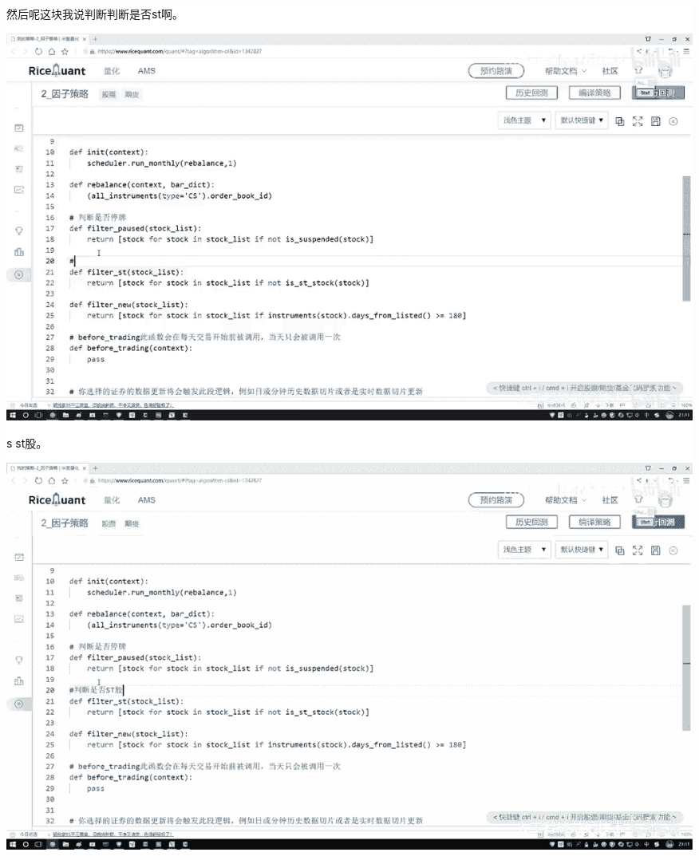 然后呢这块我说判断判断是否st啊。

![](img/176178ea1afbc1d4c4b0554db1dd0de9_68.png)

s st股。

![](img/176178ea1afbc1d4c4b0554db1dd0de9_70.png)
